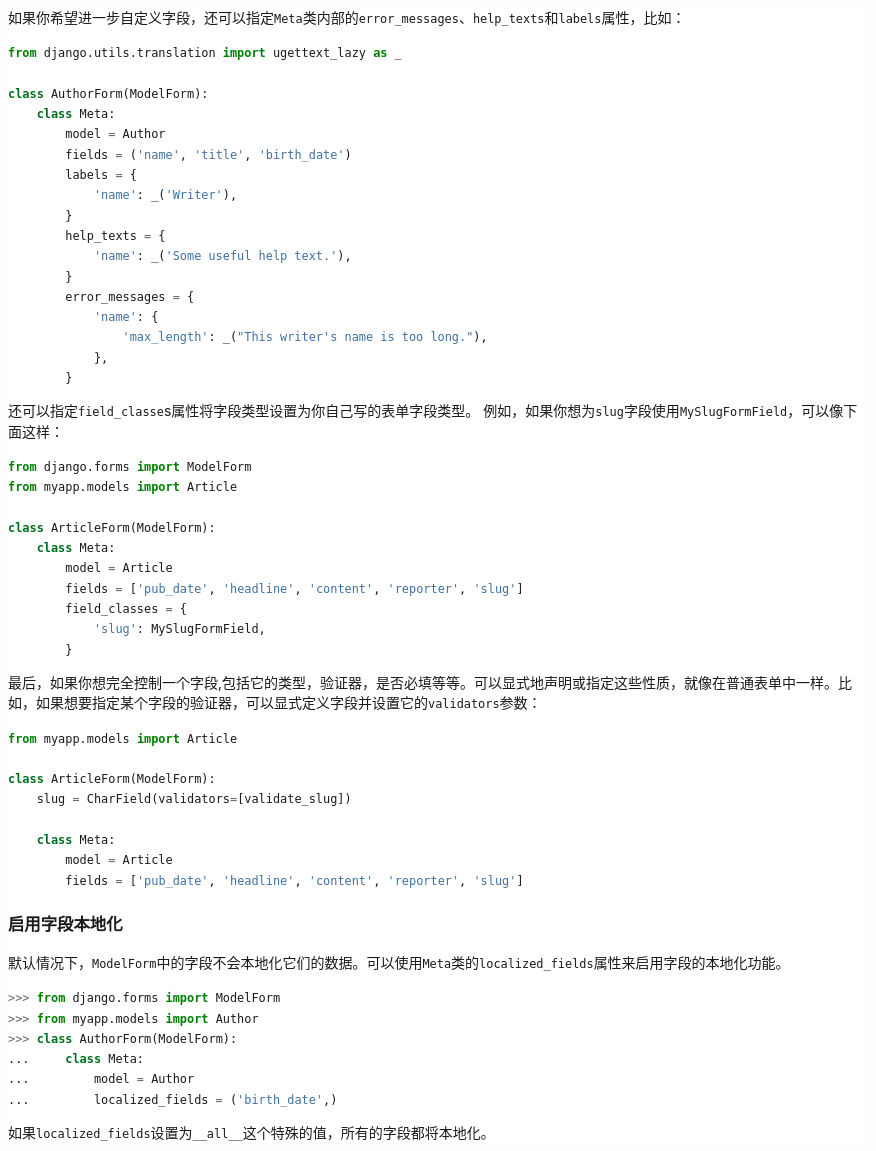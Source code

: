 如果你希望进一步自定义字段，还可以指定`Meta`类内部的`error_messages`、`help_texts`和`labels`属性，比如：
```python
from django.utils.translation import ugettext_lazy as _

class AuthorForm(ModelForm):
    class Meta:
        model = Author
        fields = ('name', 'title', 'birth_date')
        labels = {
            'name': _('Writer'),
        }
        help_texts = {
            'name': _('Some useful help text.'),
        }
        error_messages = {
            'name': {
                'max_length': _("This writer's name is too long."),
            },
        }
```
还可以指定`field_classe`s属性将字段类型设置为你自己写的表单字段类型。
例如，如果你想为`slug`字段使用`MySlugFormField`，可以像下面这样：
```python
from django.forms import ModelForm
from myapp.models import Article

class ArticleForm(ModelForm):
    class Meta:
        model = Article
        fields = ['pub_date', 'headline', 'content', 'reporter', 'slug']
        field_classes = {
            'slug': MySlugFormField,
        }
```
最后，如果你想完全控制一个字段,包括它的类型，验证器，是否必填等等。可以显式地声明或指定这些性质，就像在普通表单中一样。比如，如果想要指定某个字段的验证器，可以显式定义字段并设置它的`validators`参数：
```python
from myapp.models import Article

class ArticleForm(ModelForm):
    slug = CharField(validators=[validate_slug])

    class Meta:
        model = Article
        fields = ['pub_date', 'headline', 'content', 'reporter', 'slug']
```

### 启用字段本地化

默认情况下，`ModelForm`中的字段不会本地化它们的数据。可以使用`Meta`类的`localized_fields`属性来启用字段的本地化功能。
```python
>>> from django.forms import ModelForm
>>> from myapp.models import Author
>>> class AuthorForm(ModelForm):
...     class Meta:
...         model = Author
...         localized_fields = ('birth_date',)
```
如果`localized_fields`设置为`__all__`这个特殊的值，所有的字段都将本地化。
